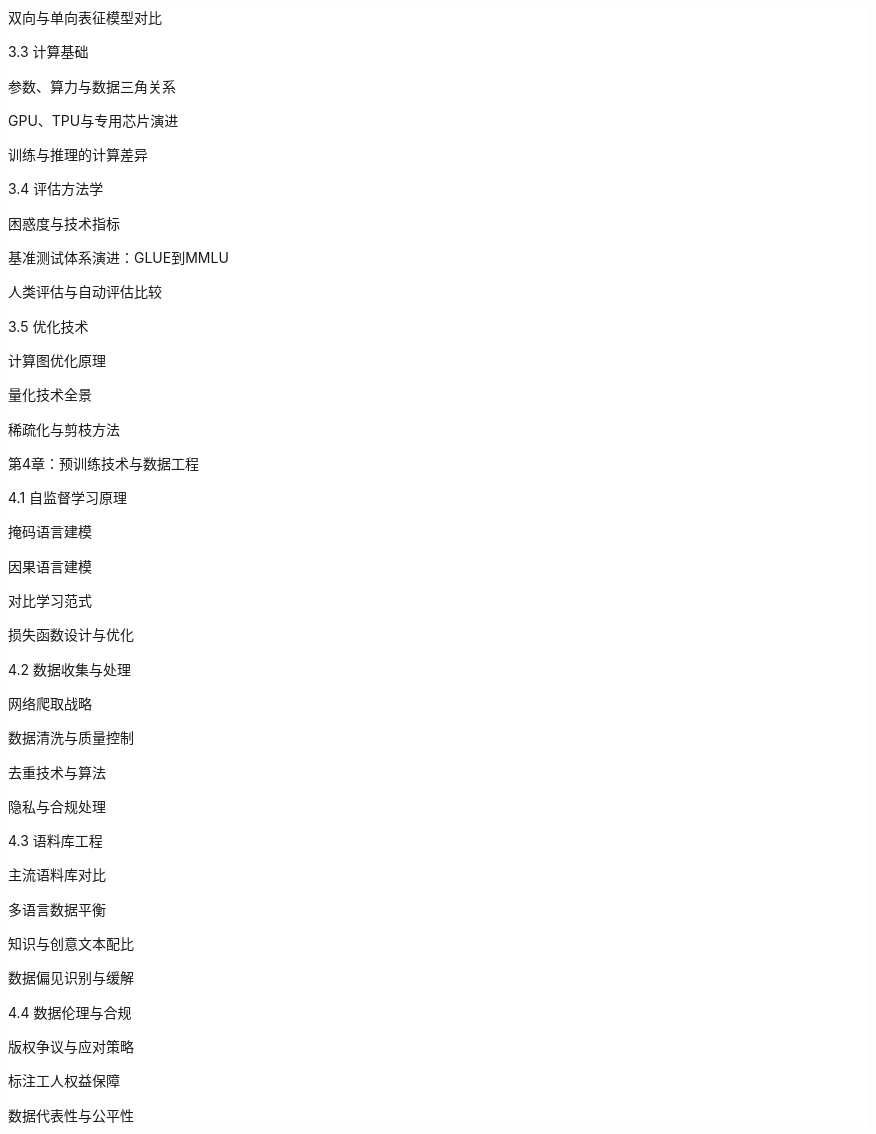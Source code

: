  双向与单向表征模型对比 

3.3 计算基础 

 参数、算力与数据三角关系 

 GPU、TPU与专用芯片演进 

 训练与推理的计算差异 

3.4 评估方法学 

 困惑度与技术指标 

 基准测试体系演进：GLUE到MMLU 

 人类评估与自动评估比较 

3.5 优化技术 

 计算图优化原理 

 量化技术全景 

 稀疏化与剪枝方法 

第4章：预训练技术与数据工程 

4.1 自监督学习原理 

 掩码语言建模 

 因果语言建模 

 对比学习范式 

 损失函数设计与优化 

4.2 数据收集与处理 

 网络爬取战略 

 数据清洗与质量控制 

 去重技术与算法 

 隐私与合规处理 

4.3 语料库工程 

 主流语料库对比 

 多语言数据平衡 

 知识与创意文本配比 

 数据偏见识别与缓解 

4.4 数据伦理与合规 

 版权争议与应对策略 

 标注工人权益保障 

 数据代表性与公平性 
